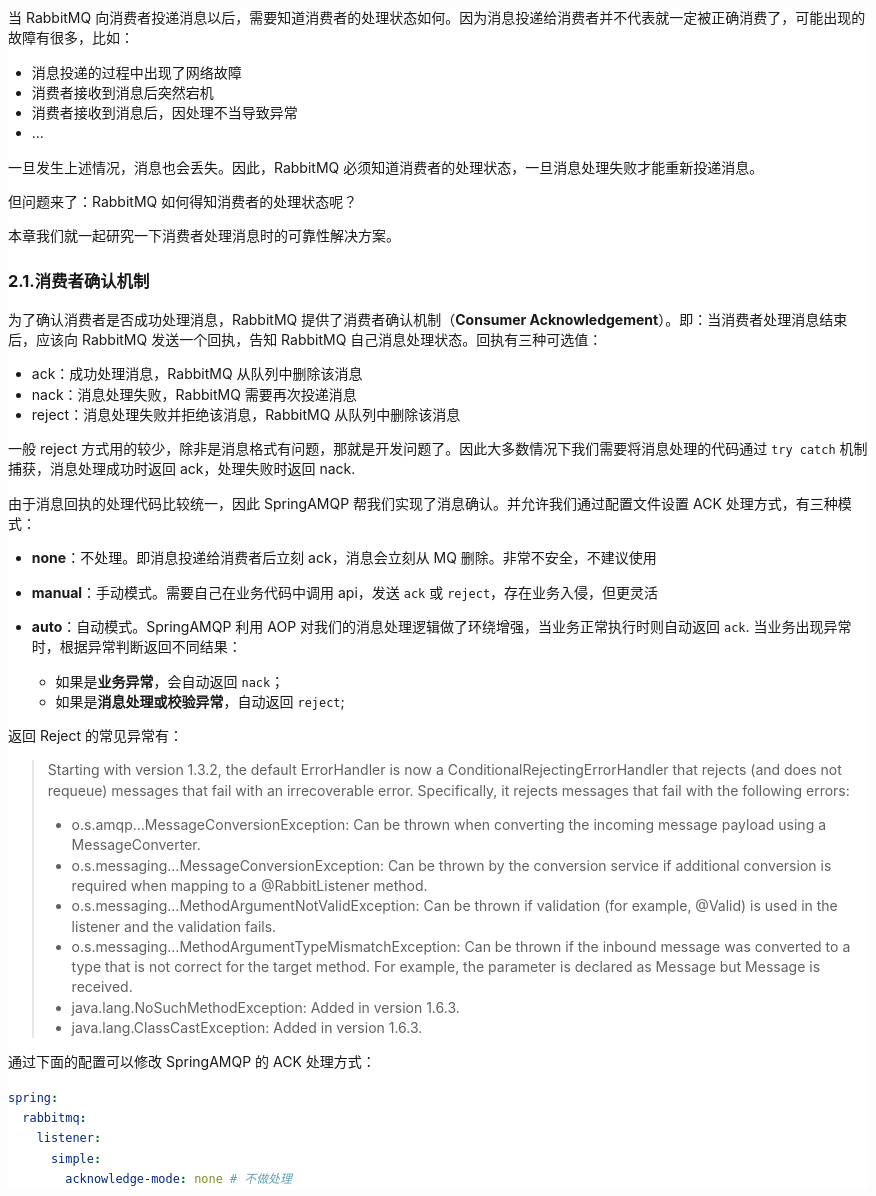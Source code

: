 当 RabbitMQ 向消费者投递消息以后，需要知道消费者的处理状态如何。因为消息投递给消费者并不代表就一定被正确消费了，可能出现的故障有很多，比如：

- 消息投递的过程中出现了网络故障
- 消费者接收到消息后突然宕机
- 消费者接收到消息后，因处理不当导致异常
- ...

一旦发生上述情况，消息也会丢失。因此，RabbitMQ 必须知道消费者的处理状态，一旦消息处理失败才能重新投递消息。

但问题来了：RabbitMQ 如何得知消费者的处理状态呢？

本章我们就一起研究一下消费者处理消息时的可靠性解决方案。

### 2.1.消费者确认机制

为了确认消费者是否成功处理消息，RabbitMQ 提供了消费者确认机制（**Consumer Acknowledgement**）。即：当消费者处理消息结束后，应该向 RabbitMQ 发送一个回执，告知 RabbitMQ 自己消息处理状态。回执有三种可选值：

- ack：成功处理消息，RabbitMQ 从队列中删除该消息
- nack：消息处理失败，RabbitMQ 需要再次投递消息
- reject：消息处理失败并拒绝该消息，RabbitMQ 从队列中删除该消息

一般 reject 方式用的较少，除非是消息格式有问题，那就是开发问题了。因此大多数情况下我们需要将消息处理的代码通过 `try catch` 机制捕获，消息处理成功时返回 ack，处理失败时返回 nack.

由于消息回执的处理代码比较统一，因此 SpringAMQP 帮我们实现了消息确认。并允许我们通过配置文件设置 ACK 处理方式，有三种模式：

- **none**：不处理。即消息投递给消费者后立刻 ack，消息会立刻从 MQ 删除。非常不安全，不建议使用
- **manual**：手动模式。需要自己在业务代码中调用 api，发送 `ack` 或 `reject`，存在业务入侵，但更灵活
- **auto**：自动模式。SpringAMQP 利用 AOP 对我们的消息处理逻辑做了环绕增强，当业务正常执行时则自动返回 `ack`.  当业务出现异常时，根据异常判断返回不同结果：

  - 如果是**业务异常**，会自动返回 `nack`；
  - 如果是**消息处理或校验异常**，自动返回 `reject`;

返回 Reject 的常见异常有：

> Starting with version 1.3.2, the default ErrorHandler is now a ConditionalRejectingErrorHandler that rejects (and does not requeue) messages that fail with an irrecoverable error. Specifically, it rejects messages that fail with the following errors:
>
> - o.s.amqp…MessageConversionException: Can be thrown when converting the incoming message payload using a MessageConverter.
> - o.s.messaging…MessageConversionException: Can be thrown by the conversion service if additional conversion is required when mapping to a @RabbitListener method.
> - o.s.messaging…MethodArgumentNotValidException: Can be thrown if validation (for example, @Valid) is used in the listener and the validation fails.
> - o.s.messaging…MethodArgumentTypeMismatchException: Can be thrown if the inbound message was converted to a type that is not correct for the target method. For example, the parameter is declared as Message<Foo> but Message<Bar> is received.
> - java.lang.NoSuchMethodException: Added in version 1.6.3.
> - java.lang.ClassCastException: Added in version 1.6.3.

通过下面的配置可以修改 SpringAMQP 的 ACK 处理方式：

```yaml
spring:
  rabbitmq:
    listener:
      simple:
        acknowledge-mode: none # 不做处理
```
